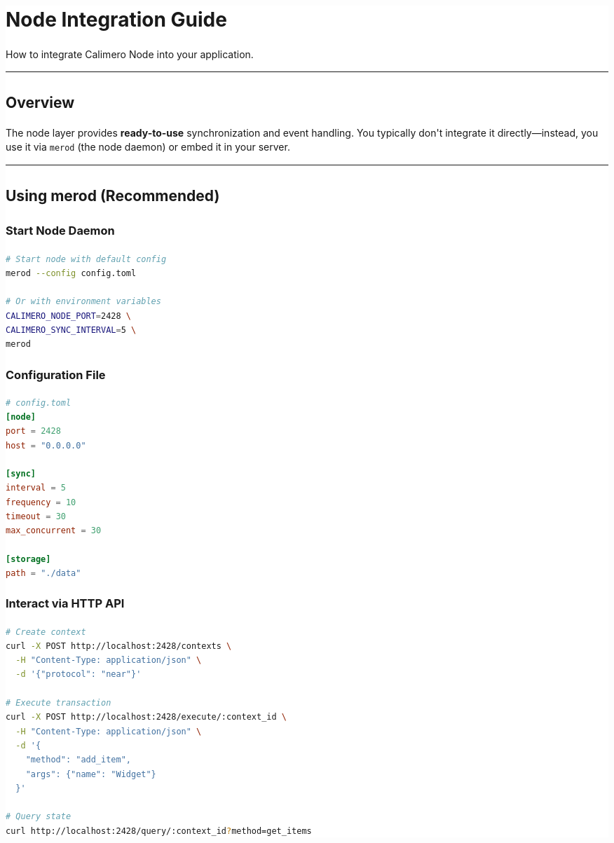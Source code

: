 # Node Integration Guide

How to integrate Calimero Node into your application.

---

## Overview

The node layer provides **ready-to-use** synchronization and event handling. You typically don't integrate it directly—instead, you use it via `merod` (the node daemon) or embed it in your server.

---

## Using merod (Recommended)

### Start Node Daemon

```bash
# Start node with default config
merod --config config.toml

# Or with environment variables
CALIMERO_NODE_PORT=2428 \
CALIMERO_SYNC_INTERVAL=5 \
merod
```

### Configuration File

```toml
# config.toml
[node]
port = 2428
host = "0.0.0.0"

[sync]
interval = 5
frequency = 10
timeout = 30
max_concurrent = 30

[storage]
path = "./data"
```

### Interact via HTTP API

```bash
# Create context
curl -X POST http://localhost:2428/contexts \
  -H "Content-Type: application/json" \
  -d '{"protocol": "near"}'

# Execute transaction
curl -X POST http://localhost:2428/execute/:context_id \
  -H "Content-Type: application/json" \
  -d '{
    "method": "add_item",
    "args": {"name": "Widget"}
  }'

# Query state
curl http://localhost:2428/query/:context_id?method=get_items
```